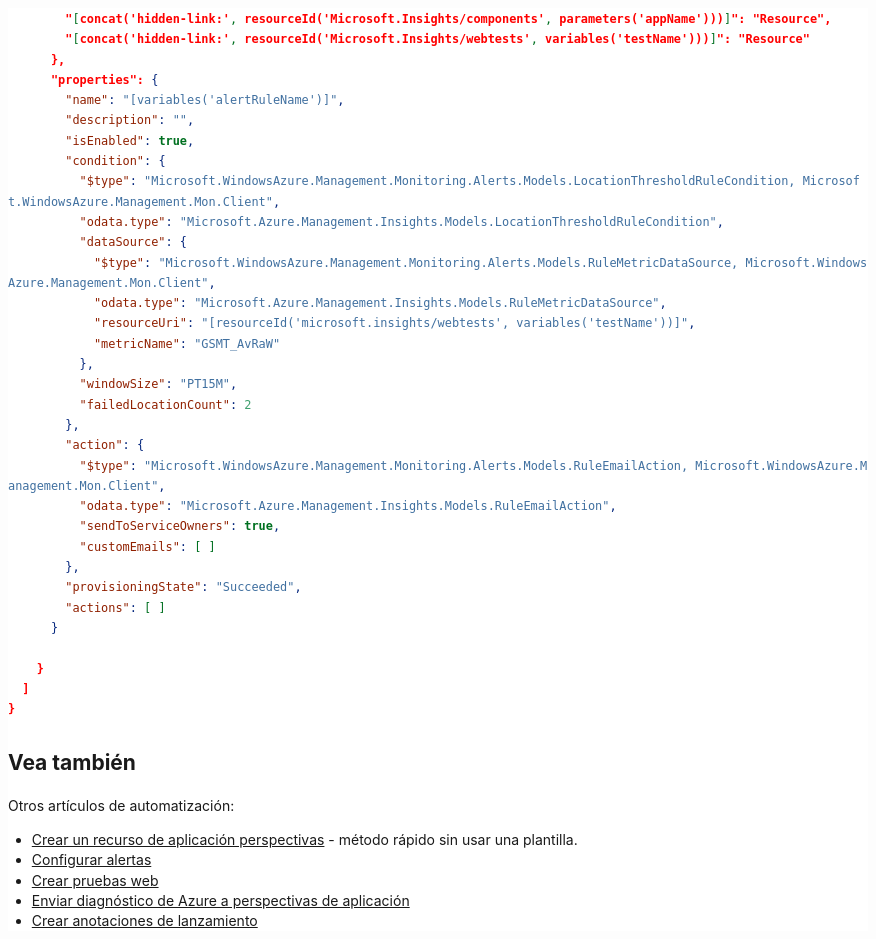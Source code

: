 ``` JSON
        "[concat('hidden-link:', resourceId('Microsoft.Insights/components', parameters('appName')))]": "Resource",
        "[concat('hidden-link:', resourceId('Microsoft.Insights/webtests', variables('testName')))]": "Resource"
      },
      "properties": {
        "name": "[variables('alertRuleName')]",
        "description": "",
        "isEnabled": true,
        "condition": {
          "$type": "Microsoft.WindowsAzure.Management.Monitoring.Alerts.Models.LocationThresholdRuleCondition, Microsoft.WindowsAzure.Management.Mon.Client",
          "odata.type": "Microsoft.Azure.Management.Insights.Models.LocationThresholdRuleCondition",
          "dataSource": {
            "$type": "Microsoft.WindowsAzure.Management.Monitoring.Alerts.Models.RuleMetricDataSource, Microsoft.WindowsAzure.Management.Mon.Client",
            "odata.type": "Microsoft.Azure.Management.Insights.Models.RuleMetricDataSource",
            "resourceUri": "[resourceId('microsoft.insights/webtests', variables('testName'))]",
            "metricName": "GSMT_AvRaW"
          },
          "windowSize": "PT15M",
          "failedLocationCount": 2
        },
        "action": {
          "$type": "Microsoft.WindowsAzure.Management.Monitoring.Alerts.Models.RuleEmailAction, Microsoft.WindowsAzure.Management.Mon.Client",
          "odata.type": "Microsoft.Azure.Management.Insights.Models.RuleEmailAction",
          "sendToServiceOwners": true,
          "customEmails": [ ]
        },
        "provisioningState": "Succeeded",
        "actions": [ ]
      }

    }
  ]
}

```

## <a name="see-also"></a>Vea también

Otros artículos de automatización:

* [Crear un recurso de aplicación perspectivas](app-insights-powershell-script-create-resource.md) - método rápido sin usar una plantilla.
* [Configurar alertas](app-insights-powershell-alerts.md)
* [Crear pruebas web](https://azure.microsoft.com/blog/creating-a-web-test-alert-programmatically-with-application-insights/)
* [Enviar diagnóstico de Azure a perspectivas de aplicación](app-insights-powershell-azure-diagnostics.md)
* [Crear anotaciones de lanzamiento](https://github.com/Microsoft/ApplicationInsights-Home/blob/master/API/CreateReleaseAnnotation.ps1)
